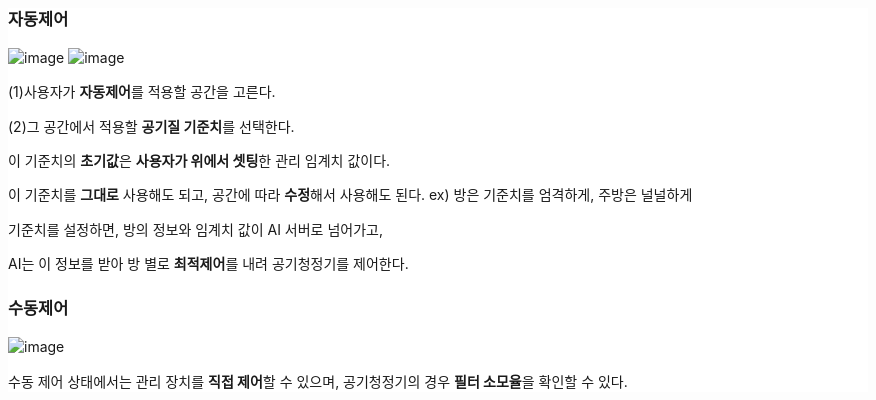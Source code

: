 










### **자동제어**

<img width="241" height="574" alt="image" src="https://github.com/user-attachments/assets/d52d63a7-957a-4a03-a0a3-4b4c8152730f" /> <img width="241" height="567" alt="image" src="https://github.com/user-attachments/assets/ec393fb8-44e0-42f0-a431-ec0266575d08" />




(1)사용자가 **자동제어**를 적용할 공간을 고른다. 

(2)그 공간에서 적용할 **공기질 기준치**를 선택한다.

이 기준치의 **초기값**은 **사용자가 위에서 셋팅**한 관리 임계치 값이다.

이 기준치를 **그대로** 사용해도 되고, 공간에 따라 **수정**해서 사용해도 된다. 
ex) 방은 기준치를 엄격하게, 주방은 널널하게

기준치를 설정하면, 방의 정보와 임계치 값이 AI 서버로 넘어가고,

AI는 이 정보를 받아 방 별로 **최적제어**를 내려 공기청정기를 제어한다.



  































### **수동제어**


<img width="228" height="558" alt="image" src="https://github.com/user-attachments/assets/ed8d0d0a-be38-4480-9cd1-9ade166850b8" />




수동 제어 상태에서는 관리 장치를 **직접 제어**할 수 있으며, 공기청정기의 경우 **필터 소모율**을 확인할 수 있다.



